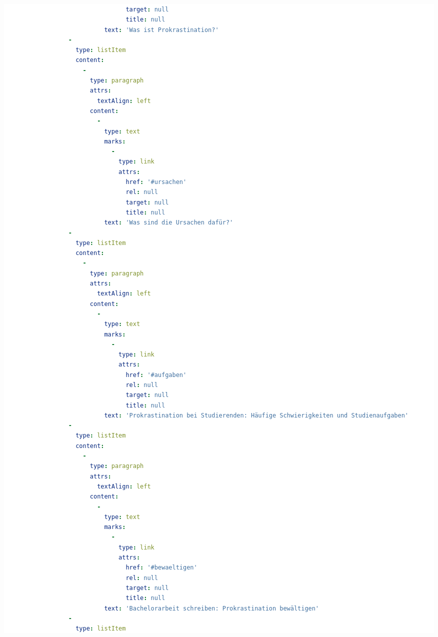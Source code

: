 ```yaml
                                  target: null
                                  title: null
                            text: 'Was ist Prokrastination?'
                  -
                    type: listItem
                    content:
                      -
                        type: paragraph
                        attrs:
                          textAlign: left
                        content:
                          -
                            type: text
                            marks:
                              -
                                type: link
                                attrs:
                                  href: '#ursachen'
                                  rel: null
                                  target: null
                                  title: null
                            text: 'Was sind die Ursachen dafür?'
                  -
                    type: listItem
                    content:
                      -
                        type: paragraph
                        attrs:
                          textAlign: left
                        content:
                          -
                            type: text
                            marks:
                              -
                                type: link
                                attrs:
                                  href: '#aufgaben'
                                  rel: null
                                  target: null
                                  title: null
                            text: 'Prokrastination bei Studierenden: Häufige Schwierigkeiten und Studienaufgaben'
                  -
                    type: listItem
                    content:
                      -
                        type: paragraph
                        attrs:
                          textAlign: left
                        content:
                          -
                            type: text
                            marks:
                              -
                                type: link
                                attrs:
                                  href: '#bewaeltigen'
                                  rel: null
                                  target: null
                                  title: null
                            text: 'Bachelorarbeit schreiben: Prokrastination bewältigen'
                  -
                    type: listItem
```